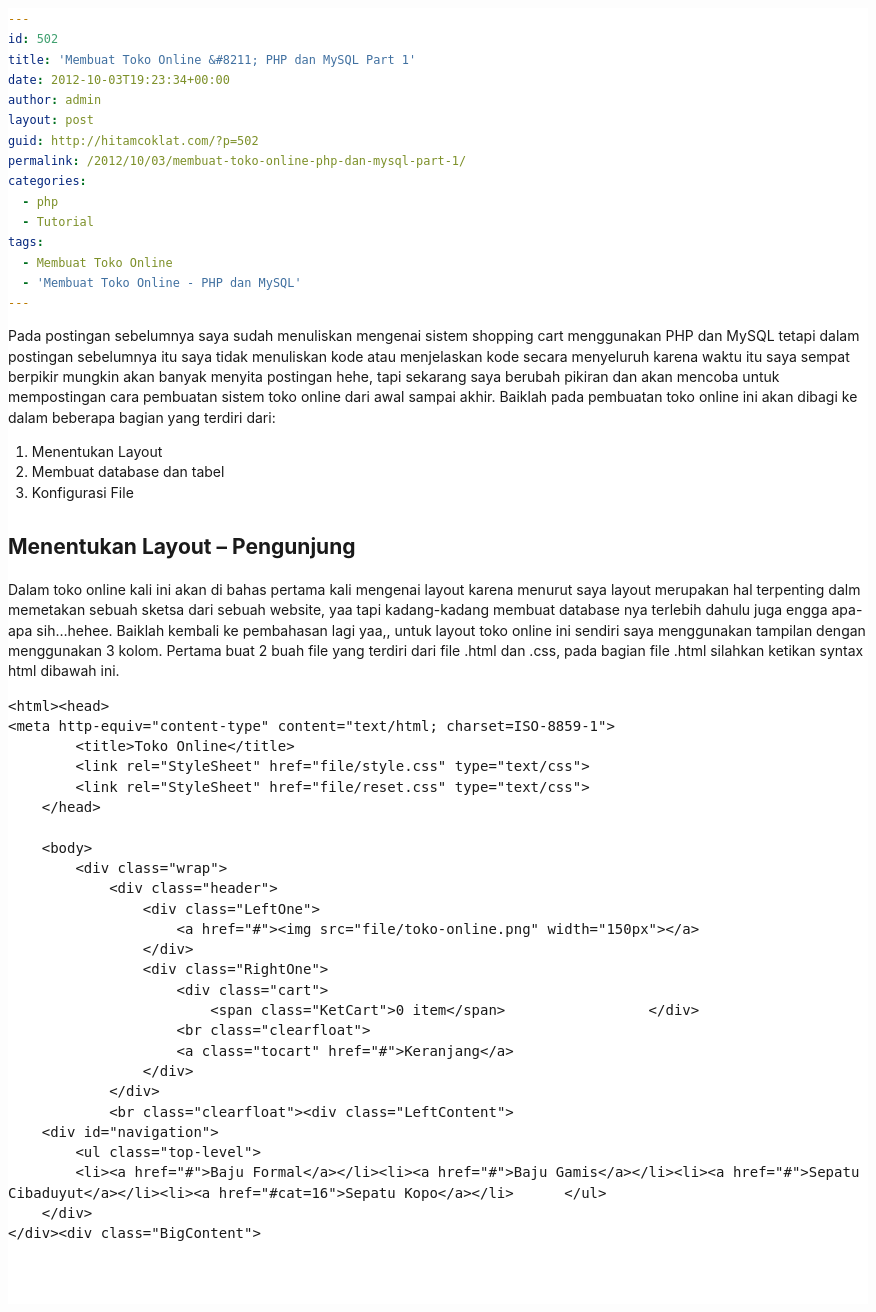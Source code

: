 ```yaml
---
id: 502
title: 'Membuat Toko Online &#8211; PHP dan MySQL Part 1'
date: 2012-10-03T19:23:34+00:00
author: admin
layout: post
guid: http://hitamcoklat.com/?p=502
permalink: /2012/10/03/membuat-toko-online-php-dan-mysql-part-1/
categories:
  - php
  - Tutorial
tags:
  - Membuat Toko Online
  - 'Membuat Toko Online - PHP dan MySQL'
---
```

Pada postingan sebelumnya saya sudah menuliskan mengenai sistem shopping cart menggunakan PHP dan MySQL tetapi dalam postingan sebelumnya itu saya tidak menuliskan kode atau menjelaskan kode secara menyeluruh karena waktu itu saya sempat berpikir mungkin akan banyak menyita postingan hehe, tapi sekarang saya berubah pikiran dan akan mencoba untuk mempostingan cara pembuatan sistem toko online dari awal sampai akhir. Baiklah pada pembuatan toko online ini akan dibagi ke dalam beberapa bagian yang terdiri dari:

  1. Menentukan Layout
  2. Membuat database dan tabel
  3. Konfigurasi File

## Menentukan Layout &#8211; Pengunjung

Dalam toko online kali ini akan di bahas pertama kali mengenai layout karena menurut saya layout merupakan hal terpenting dalm memetakan sebuah sketsa dari sebuah website, yaa tapi kadang-kadang membuat database nya terlebih dahulu juga engga apa-apa sih&#8230;hehee. Baiklah kembali ke pembahasan lagi yaa,, untuk layout toko online ini sendiri saya menggunakan tampilan dengan menggunakan 3 kolom. Pertama buat 2 buah file yang terdiri dari file .html dan .css, pada bagian file .html silahkan ketikan syntax html dibawah ini.

<pre class="brush: xml; title: ; notranslate" title="">&lt;html&gt;&lt;head&gt;
&lt;meta http-equiv="content-type" content="text/html; charset=ISO-8859-1"&gt;
		&lt;title&gt;Toko Online&lt;/title&gt;
		&lt;link rel="StyleSheet" href="file/style.css" type="text/css"&gt;
		&lt;link rel="StyleSheet" href="file/reset.css" type="text/css"&gt;
	&lt;/head&gt;

	&lt;body&gt;
		&lt;div class="wrap"&gt;
			&lt;div class="header"&gt;
				&lt;div class="LeftOne"&gt;
					&lt;a href="#"&gt;&lt;img src="file/toko-online.png" width="150px"&gt;&lt;/a&gt;
				&lt;/div&gt;
				&lt;div class="RightOne"&gt;
					&lt;div class="cart"&gt;
						&lt;span class="KetCart"&gt;0 item&lt;/span&gt;					&lt;/div&gt;
					&lt;br class="clearfloat"&gt;
					&lt;a class="tocart" href="#"&gt;Keranjang&lt;/a&gt;
				&lt;/div&gt;
			&lt;/div&gt;
			&lt;br class="clearfloat"&gt;&lt;div class="LeftContent"&gt;
	&lt;div id="navigation"&gt;
		&lt;ul class="top-level"&gt;
		&lt;li&gt;&lt;a href="#"&gt;Baju Formal&lt;/a&gt;&lt;/li&gt;&lt;li&gt;&lt;a href="#"&gt;Baju Gamis&lt;/a&gt;&lt;/li&gt;&lt;li&gt;&lt;a href="#"&gt;Sepatu Cibaduyut&lt;/a&gt;&lt;/li&gt;&lt;li&gt;&lt;a href="#cat=16"&gt;Sepatu Kopo&lt;/a&gt;&lt;/li&gt;		&lt;/ul&gt;
	&lt;/div&gt;
&lt;/div&gt;&lt;div class="BigContent"&gt;